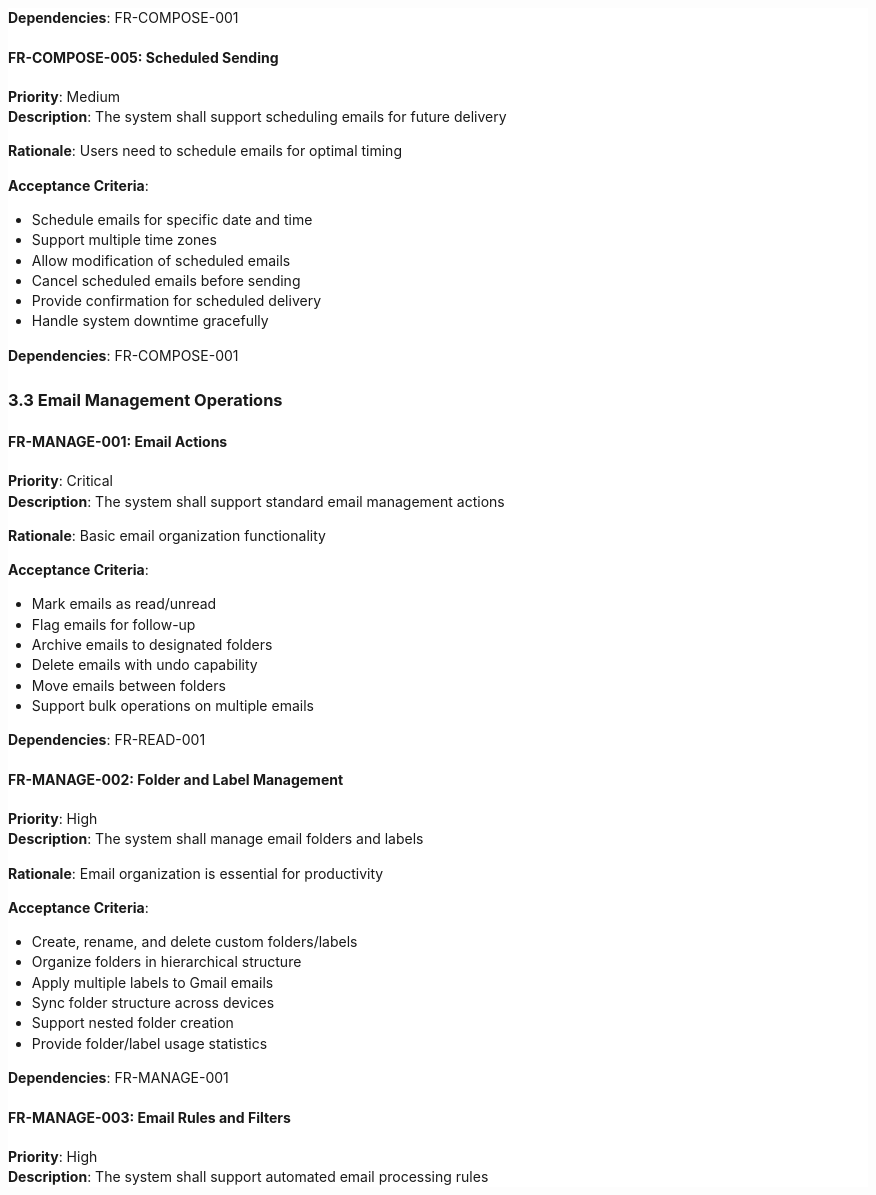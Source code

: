 **Dependencies**: FR-COMPOSE-001

#### FR-COMPOSE-005: Scheduled Sending
**Priority**: Medium  
**Description**: The system shall support scheduling emails for future delivery

**Rationale**: Users need to schedule emails for optimal timing

**Acceptance Criteria**:
- Schedule emails for specific date and time
- Support multiple time zones
- Allow modification of scheduled emails
- Cancel scheduled emails before sending
- Provide confirmation for scheduled delivery
- Handle system downtime gracefully

**Dependencies**: FR-COMPOSE-001

### 3.3 Email Management Operations

#### FR-MANAGE-001: Email Actions
**Priority**: Critical  
**Description**: The system shall support standard email management actions

**Rationale**: Basic email organization functionality

**Acceptance Criteria**:
- Mark emails as read/unread
- Flag emails for follow-up
- Archive emails to designated folders
- Delete emails with undo capability
- Move emails between folders
- Support bulk operations on multiple emails

**Dependencies**: FR-READ-001

#### FR-MANAGE-002: Folder and Label Management
**Priority**: High  
**Description**: The system shall manage email folders and labels

**Rationale**: Email organization is essential for productivity

**Acceptance Criteria**:
- Create, rename, and delete custom folders/labels
- Organize folders in hierarchical structure
- Apply multiple labels to Gmail emails
- Sync folder structure across devices
- Support nested folder creation
- Provide folder/label usage statistics

**Dependencies**: FR-MANAGE-001

#### FR-MANAGE-003: Email Rules and Filters
**Priority**: High  
**Description**: The system shall support automated email processing rules
